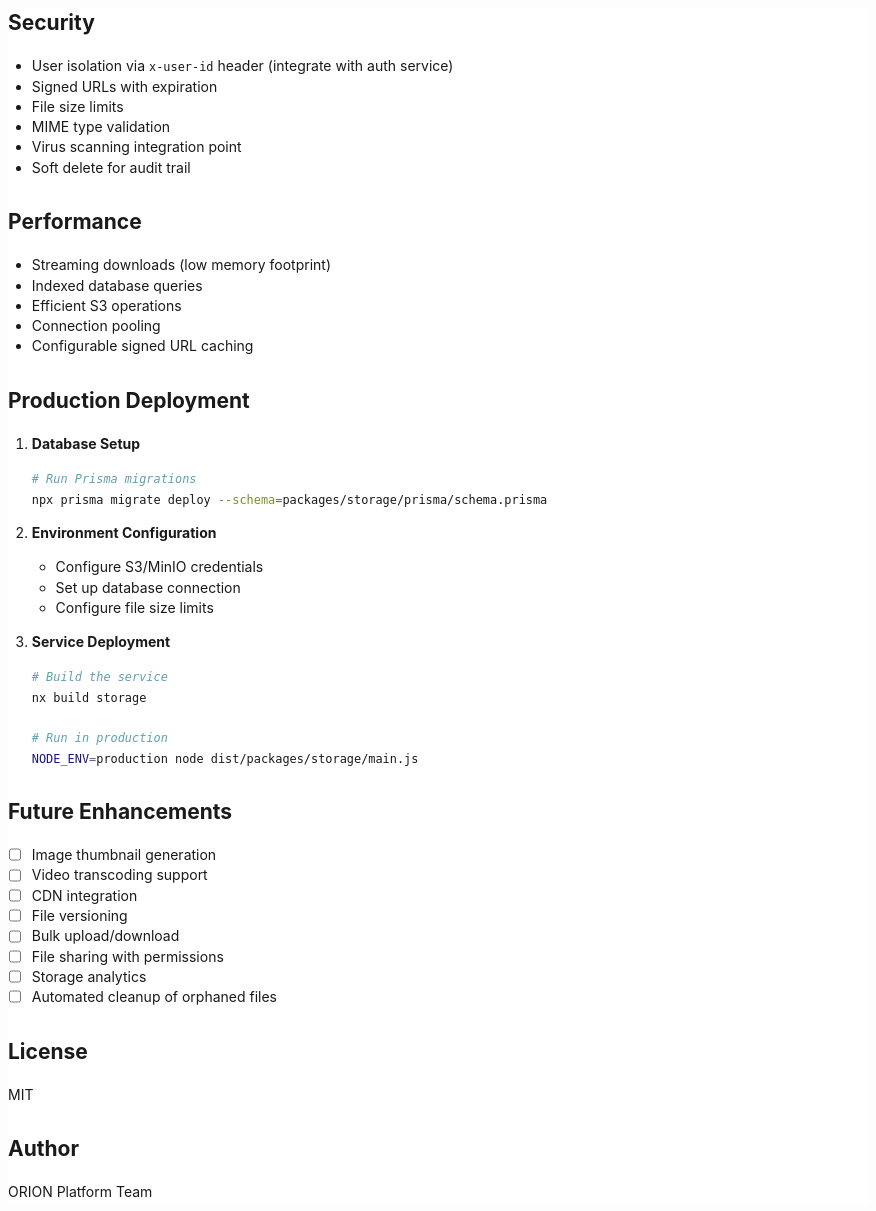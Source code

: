 ## Security

- User isolation via `x-user-id` header (integrate with auth service)
- Signed URLs with expiration
- File size limits
- MIME type validation
- Virus scanning integration point
- Soft delete for audit trail

## Performance

- Streaming downloads (low memory footprint)
- Indexed database queries
- Efficient S3 operations
- Connection pooling
- Configurable signed URL caching

## Production Deployment

1. **Database Setup**
   ```bash
   # Run Prisma migrations
   npx prisma migrate deploy --schema=packages/storage/prisma/schema.prisma
   ```

2. **Environment Configuration**
   - Configure S3/MinIO credentials
   - Set up database connection
   - Configure file size limits

3. **Service Deployment**
   ```bash
   # Build the service
   nx build storage

   # Run in production
   NODE_ENV=production node dist/packages/storage/main.js
   ```

## Future Enhancements

- [ ] Image thumbnail generation
- [ ] Video transcoding support
- [ ] CDN integration
- [ ] File versioning
- [ ] Bulk upload/download
- [ ] File sharing with permissions
- [ ] Storage analytics
- [ ] Automated cleanup of orphaned files

## License

MIT

## Author

ORION Platform Team
